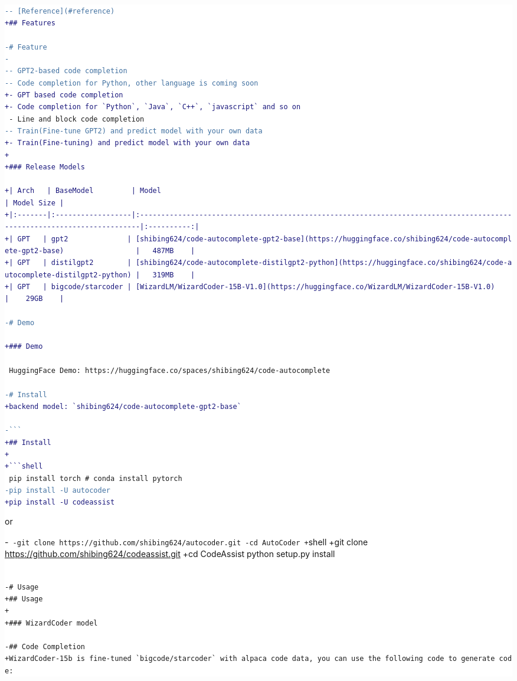 ```diff
-- [Reference](#reference)
+## Features
 
-# Feature
-
-- GPT2-based code completion
-- Code completion for Python, other language is coming soon
+- GPT based code completion
+- Code completion for `Python`, `Java`, `C++`, `javascript` and so on
 - Line and block code completion
-- Train(Fine-tune GPT2) and predict model with your own data
+- Train(Fine-tuning) and predict model with your own data
+
+### Release Models
 
+| Arch   | BaseModel         | Model                                                                                                                   | Model Size | 
+|:-------|:------------------|:------------------------------------------------------------------------------------------------------------------------|:----------:|
+| GPT   | gpt2              | [shibing624/code-autocomplete-gpt2-base](https://huggingface.co/shibing624/code-autocomplete-gpt2-base)                 |   487MB    |
+| GPT   | distilgpt2        | [shibing624/code-autocomplete-distilgpt2-python](https://huggingface.co/shibing624/code-autocomplete-distilgpt2-python) |   319MB    |
+| GPT   | bigcode/starcoder | [WizardLM/WizardCoder-15B-V1.0](https://huggingface.co/WizardLM/WizardCoder-15B-V1.0)                                   |    29GB    |
 
-# Demo
 
+### Demo
 
 HuggingFace Demo: https://huggingface.co/spaces/shibing624/code-autocomplete
 
-# Install
+backend model: `shibing624/code-autocomplete-gpt2-base`
 
-```
+## Install
+
+```shell
 pip install torch # conda install pytorch
-pip install -U autocoder
+pip install -U codeassist
 ```
 
 or
 
-```
-git clone https://github.com/shibing624/autocoder.git
-cd AutoCoder
+```shell
+git clone https://github.com/shibing624/codeassist.git
+cd CodeAssist
 python setup.py install
 ```
 
-# Usage
+## Usage
+
+### WizardCoder model
 
-## Code Completion
+WizardCoder-15b is fine-tuned `bigcode/starcoder` with alpaca code data, you can use the following code to generate code:
 
 ```